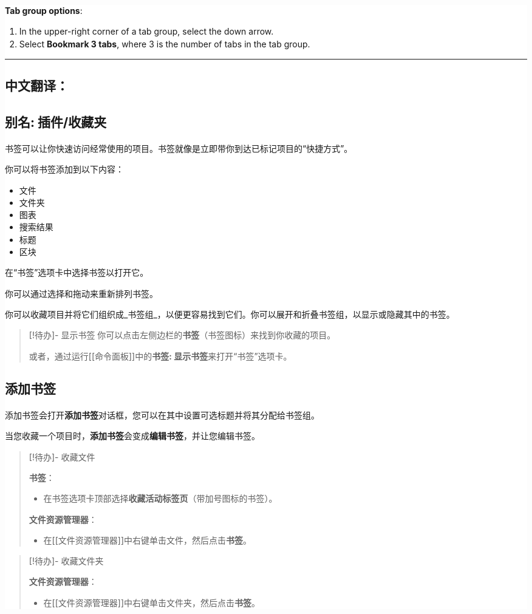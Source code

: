 **Tab group options**:

1. In the upper-right corner of a tab group, select the down arrow.
2. Select **Bookmark 3 tabs**, where 3 is the number of tabs in the tab group.


---

中文翻译：
---
别名: 插件/收藏夹
---

书签可以让你快速访问经常使用的项目。书签就像是立即带你到达已标记项目的“快捷方式”。

你可以将书签添加到以下内容：

- 文件
- 文件夹
- 图表
- 搜索结果
- 标题
- 区块

在“书签”选项卡中选择书签以打开它。

你可以通过选择和拖动来重新排列书签。

你可以收藏项目并将它们组织成_书签组_，以便更容易找到它们。你可以展开和折叠书签组，以显示或隐藏其中的书签。

> [!待办]- 显示书签
> 你可以点击左侧边栏的**书签**（书签图标）来找到你收藏的项目。
>
> 或者，通过运行[[命令面板]]中的**书签: 显示书签**来打开“书签”选项卡。

## 添加书签

添加书签会打开**添加书签**对话框，您可以在其中设置可选标题并将其分配给书签组。

当您收藏一个项目时，**添加书签**会变成**编辑书签**，并让您编辑书签。

> [!待办]- 收藏文件
>
> **书签**：
>
> - 在书签选项卡顶部选择**收藏活动标签页**（带加号图标的书签）。
>
> **文件资源管理器**：
>
> - 在[[文件资源管理器]]中右键单击文件，然后点击**书签**。

> [!待办]- 收藏文件夹
>
> **文件资源管理器**：
>
> - 在[[文件资源管理器]]中右键单击文件夹，然后点击**书签**。
